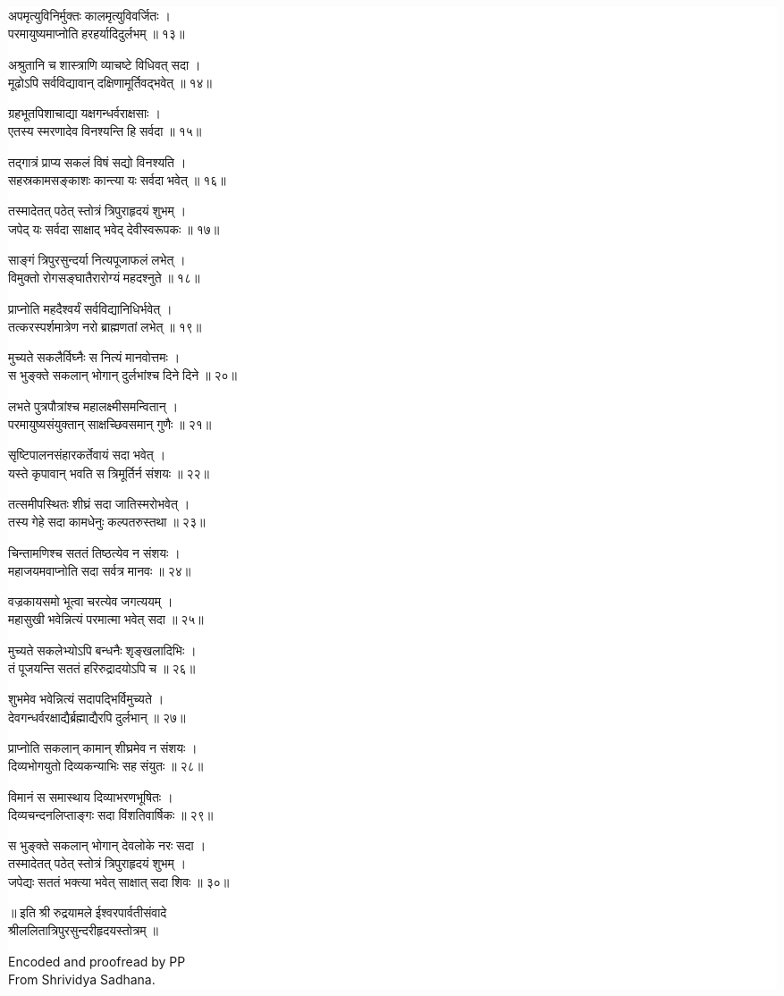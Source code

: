 अपमृत्युविनिर्मुक्तः कालमृत्युविवर्जितः ।  
परमायुष्यमाप्नोति हरहर्यादिदुर्लभम् ॥ १३॥  
  
अश्रुतानि च शास्त्राणि व्याचष्टे विधिवत् सदा ।  
मूढोऽपि सर्वविद्यावान् दक्षिणामूर्तिवद्भवेत् ॥ १४॥  
  
ग्रहभूतपिशाचाद्या यक्षगन्धर्वराक्षसाः ।  
एतस्य स्मरणादेव विनश्यन्ति हि सर्वदा ॥ १५॥  
  
तद्गात्रं प्राप्य सकलं विषं सद्यो विनश्यति ।  
सहस्रकामसङ्काशः कान्त्या यः सर्वदा भवेत् ॥ १६॥  
  
तस्मादेतत् पठेत् स्तोत्रं त्रिपुराहृदयं शुभम् ।  
जपेद् यः सर्वदा साक्षाद् भवेद् देवीस्वरूपकः ॥ १७॥  
  
साङ्गं त्रिपुरसुन्दर्या नित्यपूजाफलं लभेत् ।  
विमुक्तो रोगसङ्घातैरारोग्यं महदश्नुते ॥ १८॥  
  
प्राप्नोति महदैश्वर्यं सर्वविद्यानिधिर्भवेत् ।  
तत्करस्पर्शमात्रेण नरो ब्राह्मणतां लभेत् ॥ १९॥  
  
मुच्यते सकलैर्विघ्नैः स नित्यं मानवोत्तमः ।  
स भुङ्क्ते सकलान् भोगान् दुर्लभांश्च दिने दिने ॥ २०॥  
  
लभते पुत्रपौत्रांश्च महालक्ष्मीसमन्वितान् ।  
परमायुष्यसंयुक्तान् साक्षच्छिवसमान् गुणैः ॥ २१॥  
  
सृष्टिपालनसंहारकर्तेवायं सदा भवेत् ।  
यस्ते कृपावान् भवति स त्रिमूर्तिर्न संशयः ॥ २२॥  
  
तत्समीपस्थितः शीघ्रं सदा जातिस्मरोभवेत् ।  
तस्य गेहे सदा कामधेनुः कल्पतरुस्तथा ॥ २३॥  
  
चिन्तामणिश्च सततं तिष्ठत्येव न संशयः ।  
महाजयमवाप्नोति सदा सर्वत्र मानवः ॥ २४॥  
  
वज्रकायसमो भूत्वा चरत्येव जगत्ययम् ।  
महासुखी भवेन्नित्यं परमात्मा भवेत् सदा ॥ २५॥  
  
मुच्यते सकलेभ्योऽपि बन्धनैः शृङ्खलादिभिः ।  
तं पूजयन्ति सततं हरिरुद्रादयोऽपि च ॥ २६॥  
  
शुभमेव भवेन्नित्यं सदापद्भिर्विमुच्यते ।  
देवगन्धर्वरक्षाद्यैर्ब्रह्माद्यैरपि दुर्लभान् ॥ २७॥  
  
प्राप्नोति सकलान् कामान् शीघ्रमेव न संशयः ।  
दिव्यभोगयुतो दिव्यकन्याभिः सह संयुतः ॥ २८॥  
  
विमानं स समास्थाय दिव्याभरणभूषितः ।  
दिव्यचन्दनलिप्ताङ्गः सदा विंशतिवार्षिकः ॥ २९॥  
  
स भुङ्क्ते सकलान् भोगान् देवलोके नरः सदा ।  
तस्मादेतत् पठेत् स्तोत्रं त्रिपुराहृदयं शुभम् ।  
जपेद्यः सततं भक्त्या भवेत् साक्षात् सदा शिवः ॥ ३०॥  
  
॥ इति श्री रुद्रयामले ईश्वरपार्वतीसंवादे  
श्रीललितात्रिपुरसुन्दरीहृदयस्तोत्रम् ॥  
  
  
Encoded and proofread by PP  
From Shrividya Sadhana.  
  
